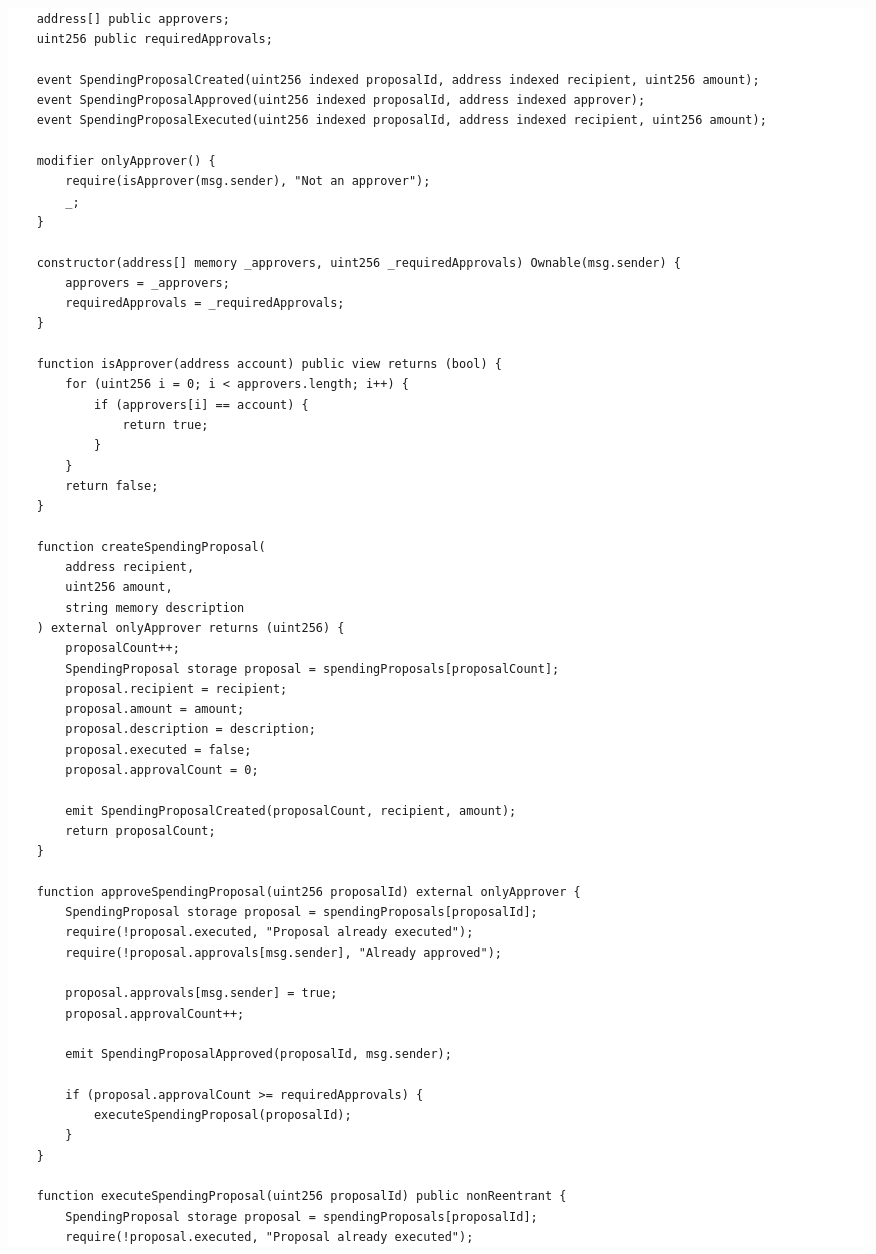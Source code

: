 ```solidity
    address[] public approvers;
    uint256 public requiredApprovals;
    
    event SpendingProposalCreated(uint256 indexed proposalId, address indexed recipient, uint256 amount);
    event SpendingProposalApproved(uint256 indexed proposalId, address indexed approver);
    event SpendingProposalExecuted(uint256 indexed proposalId, address indexed recipient, uint256 amount);
    
    modifier onlyApprover() {
        require(isApprover(msg.sender), "Not an approver");
        _;
    }
    
    constructor(address[] memory _approvers, uint256 _requiredApprovals) Ownable(msg.sender) {
        approvers = _approvers;
        requiredApprovals = _requiredApprovals;
    }
    
    function isApprover(address account) public view returns (bool) {
        for (uint256 i = 0; i < approvers.length; i++) {
            if (approvers[i] == account) {
                return true;
            }
        }
        return false;
    }
    
    function createSpendingProposal(
        address recipient,
        uint256 amount,
        string memory description
    ) external onlyApprover returns (uint256) {
        proposalCount++;
        SpendingProposal storage proposal = spendingProposals[proposalCount];
        proposal.recipient = recipient;
        proposal.amount = amount;
        proposal.description = description;
        proposal.executed = false;
        proposal.approvalCount = 0;
        
        emit SpendingProposalCreated(proposalCount, recipient, amount);
        return proposalCount;
    }
    
    function approveSpendingProposal(uint256 proposalId) external onlyApprover {
        SpendingProposal storage proposal = spendingProposals[proposalId];
        require(!proposal.executed, "Proposal already executed");
        require(!proposal.approvals[msg.sender], "Already approved");
        
        proposal.approvals[msg.sender] = true;
        proposal.approvalCount++;
        
        emit SpendingProposalApproved(proposalId, msg.sender);
        
        if (proposal.approvalCount >= requiredApprovals) {
            executeSpendingProposal(proposalId);
        }
    }
    
    function executeSpendingProposal(uint256 proposalId) public nonReentrant {
        SpendingProposal storage proposal = spendingProposals[proposalId];
        require(!proposal.executed, "Proposal already executed");
```